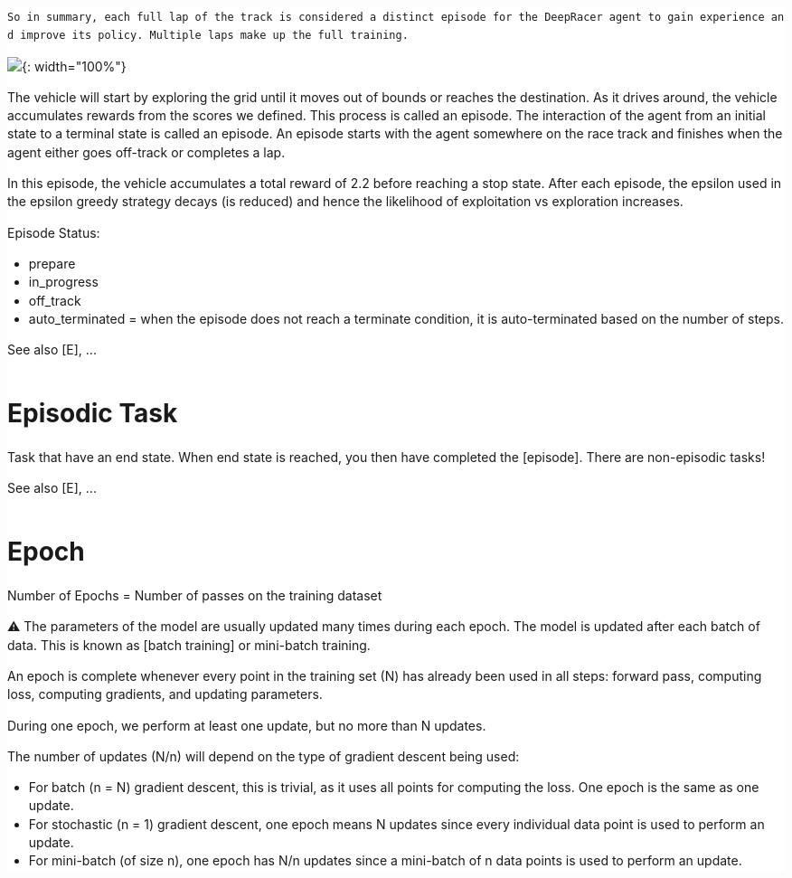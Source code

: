  ```
 So in summary, each full lap of the track is considered a distinct episode for the DeepRacer agent to gain experience and improve its policy. Multiple laps make up the full training.
 ```

 ![]( {{site.assets}}/e/episode_deepracer.png ){: width="100%"}

 The vehicle will start by exploring the grid until it moves out of bounds or reaches the destination. As it drives around, the vehicle accumulates rewards from the scores we defined. This process is called an episode. The interaction of the agent from an initial state to a terminal state is called an episode. An episode starts with the agent somewhere on the race track and finishes when the agent either goes off-track or completes a lap.

 In this episode, the vehicle accumulates a total reward of 2.2 before reaching a stop state.
 After each episode, the epsilon used in the epsilon greedy strategy decays (is reduced) and hence the likelihood of exploitation vs exploration increases. 

 Episode Status:
  * prepare
  * in_progress
  * off_track
  * auto_terminated = when the episode does not reach a terminate condition, it is auto-terminated based on the number of steps.

 See also [E], ...


# Episodic Task

 Task that have an end state. When end state is reached, you then have completed the [episode]. There are non-episodic tasks!

 See also [E], ...


# Epoch

 Number of Epochs = Number of passes on the training dataset

 :warning: The parameters of the model are usually updated many times during each epoch. The model is updated after each batch of data. This is known as [batch training] or mini-batch training.

 An epoch is complete whenever every point in the training set (N) has already been used in all steps: forward pass, computing loss, computing gradients, and updating parameters.

 During one epoch, we perform at least one update, but no more than N updates.

 The number of updates (N/n) will depend on the type of gradient descent being used:
  * For batch (n = N) gradient descent, this is trivial, as it uses all points for computing the loss. One epoch is the same as one update.
  * For stochastic (n = 1) gradient descent, one epoch means N updates since every individual data point is used to perform an update.
  * For mini-batch (of size n), one epoch has N/n updates since a mini-batch of n data points is used to perform an update.
